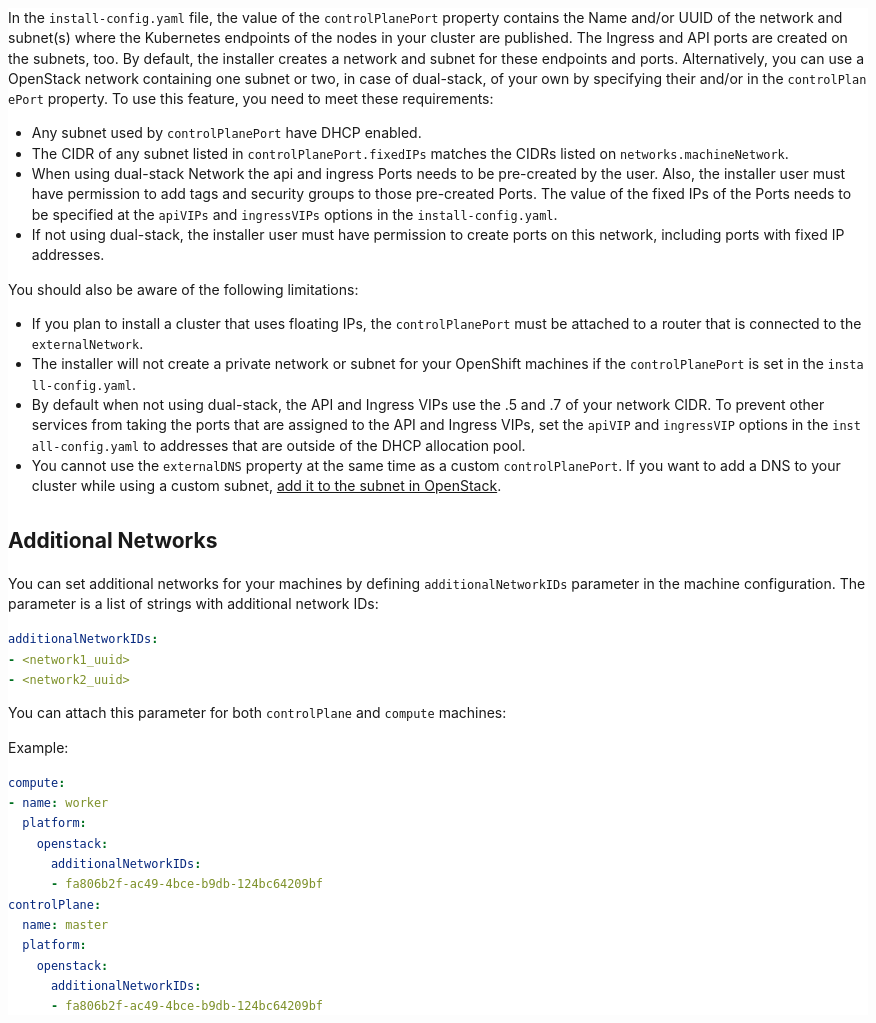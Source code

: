 In the `install-config.yaml` file, the value of the `controlPlanePort` property contains the Name and/or UUID of the network and subnet(s) where the Kubernetes endpoints of the nodes in your cluster are published. The Ingress and API ports are created on the subnets, too. By default, the installer creates a network and subnet for these endpoints and ports. Alternatively, you can use a OpenStack network containing one subnet or two, in case of dual-stack, of your own by specifying their and/or in the `controlPlanePort` property. To use this feature, you need to meet these requirements:

* Any subnet used by `controlPlanePort` have DHCP enabled.
* The CIDR of any subnet listed in `controlPlanePort.fixedIPs` matches the CIDRs listed on `networks.machineNetwork`.
* When using dual-stack Network the api and ingress Ports needs to be pre-created by the user. Also, the installer user must have permission to add tags and security groups to those pre-created Ports. The value of the fixed IPs of the Ports needs to be specified at the `apiVIPs` and `ingressVIPs` options in the `install-config.yaml`.
* If not using dual-stack, the installer user must have permission to create ports on this network, including ports with fixed IP addresses.

You should also be aware of the following limitations:

* If you plan to install a cluster that uses floating IPs, the `controlPlanePort` must be attached to a router that is connected to the `externalNetwork`.
* The installer will not create a private network or subnet for your OpenShift machines if the `controlPlanePort` is set in the `install-config.yaml`.
* By default when not using dual-stack, the API and Ingress VIPs use the .5 and .7 of your network CIDR. To prevent other services from taking the ports that are assigned to the API and Ingress VIPs, set the `apiVIP` and `ingressVIP` options in the `install-config.yaml` to addresses that are outside of the DHCP allocation pool.
* You cannot use the `externalDNS` property at the same time as a custom `controlPlanePort`. If you want to add a DNS to your cluster while using a custom subnet, [add it to the subnet in OpenStack](https://docs.openstack.org/neutron/rocky/admin/config-dns-res.html).

## Additional Networks

You can set additional networks for your machines by defining `additionalNetworkIDs` parameter in the machine configuration. The parameter is a list of strings with additional network IDs:

```yaml
additionalNetworkIDs:
- <network1_uuid>
- <network2_uuid>
```

You can attach this parameter for both `controlPlane` and `compute` machines:

Example:

```yaml
compute:
- name: worker
  platform:
    openstack:
      additionalNetworkIDs:
      - fa806b2f-ac49-4bce-b9db-124bc64209bf
controlPlane:
  name: master
  platform:
    openstack:
      additionalNetworkIDs:
      - fa806b2f-ac49-4bce-b9db-124bc64209bf
```
